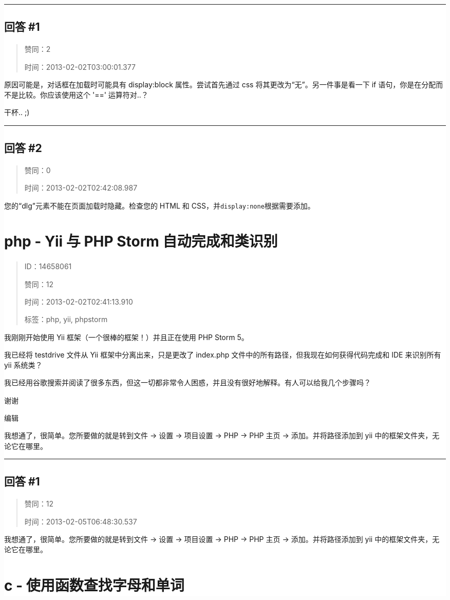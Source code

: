 * * *

## 回答 #1

> 赞同：2
> 
> 时间：2013-02-02T03:00:01.377

原因可能是，对话框在加载时可能具有 display:block 属性。尝试首先通过 css 将其更改为“无”。另一件事是看一下 if 语句，你是在分配而不是比较。你应该使用这个 '==' 运算符对..？

干杯.. ;)

* * *

## 回答 #2

> 赞同：0
> 
> 时间：2013-02-02T02:42:08.987

您的“dlg”元素不能在页面加载时隐藏。检查您的 HTML 和 CSS，并`display:none`根据需要添加。

# php - Yii 与 PHP Storm 自动完成和类识别

> ID：14658061
> 
> 赞同：12
> 
> 时间：2013-02-02T02:41:13.910
> 
> 标签：php, yii, phpstorm

我刚刚开始使用 Yii 框架（一个很棒的框架！）并且正在使用 PHP Storm 5。

我已经将 testdrive 文件从 Yii 框架中分离出来，只是更改了 index.php 文件中的所有路径，但我现在如何获得代码完成和 IDE 来识别所有 yii 系统类？

我已经用谷歌搜索并阅读了很多东西，但这一切都非常令人困惑，并且没有很好地解释。有人可以给我几个步骤吗？

谢谢

编辑

我想通了，很简单。您所要做的就是转到文件 → 设置 → 项目设置 → PHP → PHP 主页 → 添加。并将路径添加到 yii 中的框架文件夹，无论它在哪里。

* * *

## 回答 #1

> 赞同：12
> 
> 时间：2013-02-05T06:48:30.537

我想通了，很简单。您所要做的就是转到文件 → 设置 → 项目设置 → PHP → PHP 主页 → 添加。并将路径添加到 yii 中的框架文件夹，无论它在哪里。

# c - 使用函数查找字母和单词
